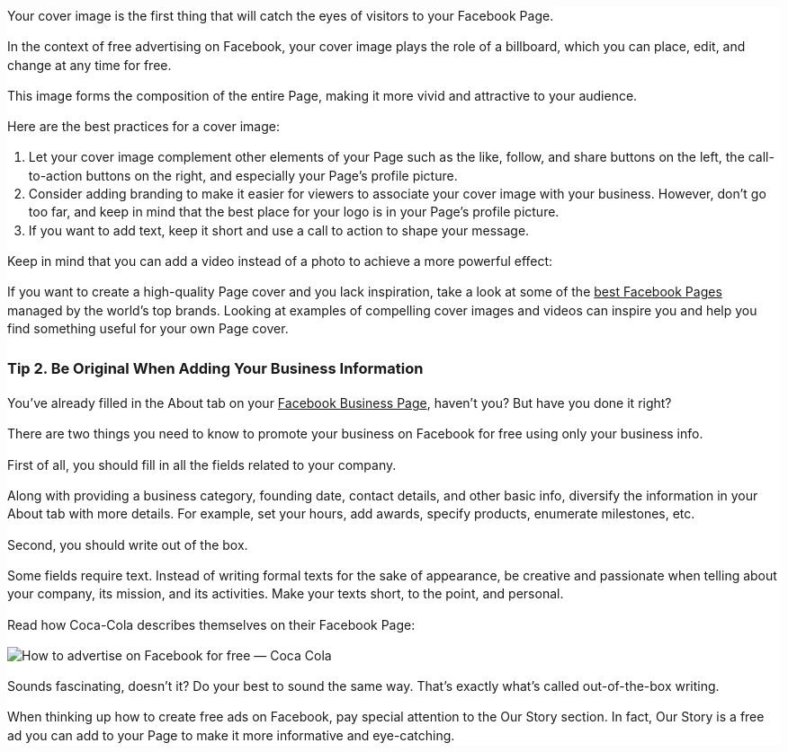 Your cover image is the first thing that will catch the eyes of visitors to your Facebook Page.

In the context of free advertising on Facebook, your cover image plays the role of a billboard, which you can place, edit, and change at any time for free.

This image forms the composition of the entire Page, making it more vivid and attractive to your audience.

Here are the best practices for a cover image:

1. Let your cover image complement other elements of your Page such as the like, follow, and share buttons on the left, the call-to-action buttons on the right, and especially your Page’s profile picture.
2. Consider adding branding to make it easier for viewers to associate your cover image with your business. However, don’t go too far, and keep in mind that the best place for your logo is in your Page’s profile picture.
3. If you want to add text, keep it short and use a call to action to shape your message.

Keep in mind that you can add a video instead of a photo to achieve a more powerful effect:

<iframe src="https://giphy.com/embed/PjHexdHl2Q1btiJcWw" width="480" height="201" frameborder="0" class="giphy-embed" allowfullscreen></iframe>

If you want to create a high-quality Page cover and you lack inspiration, take a look at some of the [best Facebook Pages](https://softcube.com/best-facebook-pages-you-should-follow/) managed by the world’s top brands. Looking at examples of compelling cover images and videos can inspire you and help you find something useful for your own Page cover.

### Tip 2. Be Original When Adding Your Business Information

You’ve already filled in the About tab on your [Facebook Business Page](https://softcube.com/how-to-create-a-facebook-business-page/), haven’t you? But have you done it right?

There are two things you need to know to promote your business on Facebook for free using only your business info.

First of all, you should fill in all the fields related to your company.

Along with providing a business category, founding date, contact details, and other basic info, diversify the information in your About tab with more details. For example, set your hours, add awards, specify products, enumerate milestones, etc.

Second, you should write out of the box.

Some fields require text. Instead of writing formal texts for the sake of appearance, be creative and passionate when telling about your company, its mission, and its activities. Make your texts short, to the point, and personal.

Read how Coca-Cola describes themselves on their Facebook Page:

![How to advertise on Facebook for free — Coca Cola](/img/how-to-advertise-on-facebook-for-free-coca.jpg)

Sounds fascinating, doesn’t it? Do your best to sound the same way. That’s exactly what’s called out-of-the-box writing.

When thinking up how to create free ads on Facebook, pay special attention to the Our Story section. In fact, Our Story is a free ad you can add to your Page to make it more informative and eye-catching.
